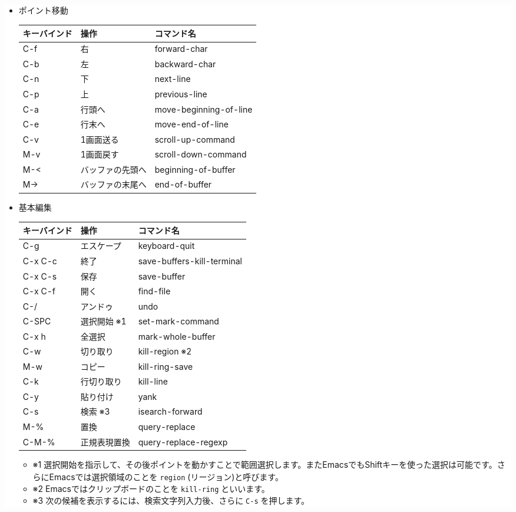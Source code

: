 - ポイント移動

  | キーバインド | 操作             | コマンド名             |
  |--------------|------------------|------------------------|
  | C-f          | 右               | forward-char           |
  | C-b          | 左               | backward-char          |
  | C-n          | 下               | next-line              |
  | C-p          | 上               | previous-line          |
  | C-a          | 行頭へ           | move-beginning-of-line |
  | C-e          | 行末へ           | move-end-of-line       |
  | C-v          | 1画面送る       | scroll-up-command      |
  | M-v          | 1画面戻す      | scroll-down-command    |
  | M-<          | バッファの先頭へ | beginning-of-buffer    |
  | M->          | バッファの末尾へ | end-of-buffer          |

- 基本編集

  | キーバインド | 操作         | コマンド名                 |
  |--------------|--------------|----------------------------|
  | C-g          | エスケープ   | keyboard-quit              |
  | C-x C-c      | 終了         | save-buffers-kill-terminal |
  | C-x C-s      | 保存         | save-buffer                |
  | C-x C-f      | 開く         | find-file                  |
  | C-/          | アンドゥ     | undo                       |
  | C-SPC        | 選択開始 ※1  | set-mark-command           |
  | C-x h        | 全選択       | mark-whole-buffer          |
  | C-w          | 切り取り     | kill-region ※2             |
  | M-w          | コピー       | kill-ring-save             |
  | C-k          | 行切り取り   | kill-line                  |
  | C-y          | 貼り付け     | yank                       |
  | C-s          | 検索 ※3      | isearch-forward            |
  | M-%          | 置換         | query-replace              |
  | C-M-%        | 正規表現置換 | query-replace-regexp       |

  - ※1 選択開始を指示して、その後ポイントを動かすことで範囲選択します。またEmacsでもShiftキーを使った選択は可能です。さらにEmacsでは選択領域のことを `region` (リージョン)と呼びます。
  - ※2 Emacsではクリップボードのことを `kill-ring` といいます。
  - ※3 次の候補を表示するには、検索文字列入力後、さらに `C-s` を押します。
